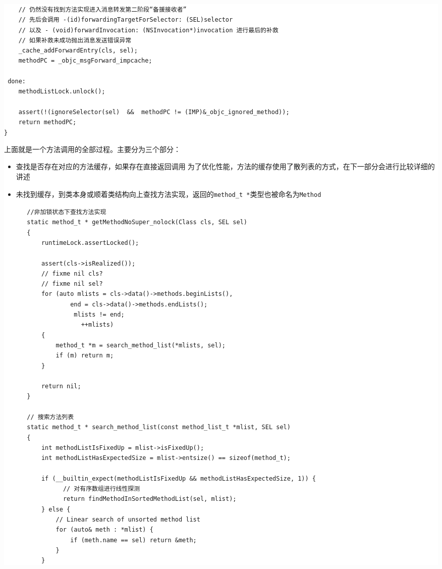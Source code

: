         // 仍然没有找到方法实现进入消息转发第二阶段“备援接收者”
        // 先后会调用 -(id)forwardingTargetForSelector: (SEL)selector 
        // 以及 - (void)forwardInvocation: (NSInvocation*)invocation 进行最后的补救
        // 如果补救未成功抛出消息发送错误异常
        _cache_addForwardEntry(cls, sel);
        methodPC = _objc_msgForward_impcache;
    
     done:
        methodListLock.unlock();

        assert(!(ignoreSelector(sel)  &&  methodPC != (IMP)&_objc_ignored_method));
        return methodPC;
    }


上面就是一个方法调用的全部过程。主要分为三个部分：

- 查找是否存在对应的方法缓存，如果存在直接返回调用
  为了优化性能，方法的缓存使用了散列表的方式，在下一部分会进行比较详细的讲述

- 未找到缓存，到类本身或顺着类结构向上查找方法实现，返回的`method_t *`类型也被命名为`Method`

		 //非加锁状态下查找方法实现
		 static method_t * getMethodNoSuper_nolock(Class cls, SEL sel)
		 {
		     runtimeLock.assertLocked();
			
		     assert(cls->isRealized());
		     // fixme nil cls? 
		     // fixme nil sel?
		     for (auto mlists = cls->data()->methods.beginLists(), 
		             end = cls->data()->methods.endLists(); 
		              mlists != end;
		                ++mlists)
		     {
		         method_t *m = search_method_list(*mlists, sel);
		         if (m) return m;
		     }
			
		     return nil;
		 }
			
		 // 搜索方法列表
		 static method_t * search_method_list(const method_list_t *mlist, SEL sel)
		 {
		     int methodListIsFixedUp = mlist->isFixedUp();
		     int methodListHasExpectedSize = mlist->entsize() == sizeof(method_t);
		    
		     if (__builtin_expect(methodListIsFixedUp && methodListHasExpectedSize, 1)) {
		           // 对有序数组进行线性探测
		           return findMethodInSortedMethodList(sel, mlist);
		     } else {
		         // Linear search of unsorted method list
		         for (auto& meth : *mlist) {
		             if (meth.name == sel) return &meth;
		         }
		     }
			